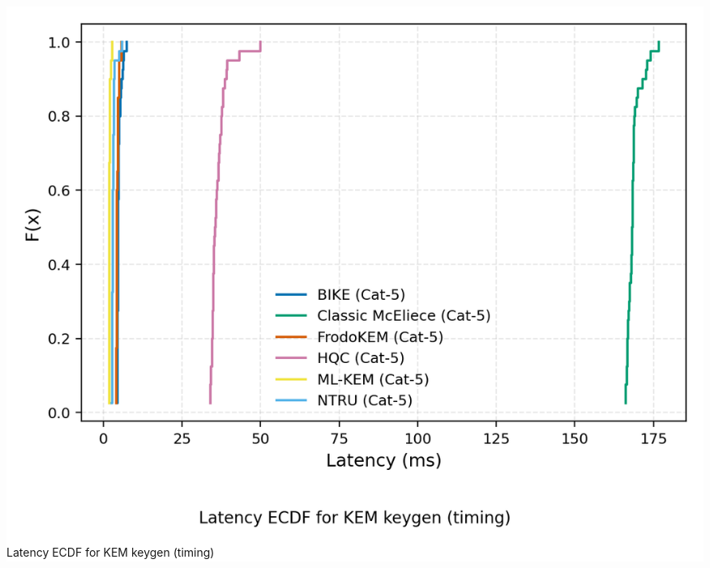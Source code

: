 ![20251008T114603Z+20251013T205942Z/category_5/latency_ecdf_timing_kem_keygen.png](20251008T114603Z+20251013T205942Z/category_5/latency_ecdf_timing_kem_keygen.png)

Latency ECDF for KEM keygen (timing)
